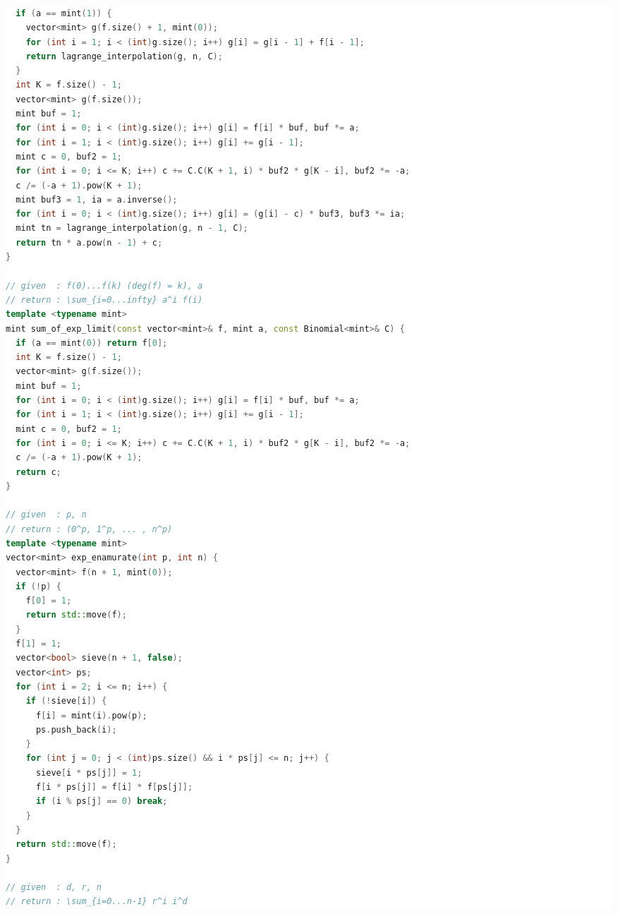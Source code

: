 ```cpp
  if (a == mint(1)) {
    vector<mint> g(f.size() + 1, mint(0));
    for (int i = 1; i < (int)g.size(); i++) g[i] = g[i - 1] + f[i - 1];
    return lagrange_interpolation(g, n, C);
  }
  int K = f.size() - 1;
  vector<mint> g(f.size());
  mint buf = 1;
  for (int i = 0; i < (int)g.size(); i++) g[i] = f[i] * buf, buf *= a;
  for (int i = 1; i < (int)g.size(); i++) g[i] += g[i - 1];
  mint c = 0, buf2 = 1;
  for (int i = 0; i <= K; i++) c += C.C(K + 1, i) * buf2 * g[K - i], buf2 *= -a;
  c /= (-a + 1).pow(K + 1);
  mint buf3 = 1, ia = a.inverse();
  for (int i = 0; i < (int)g.size(); i++) g[i] = (g[i] - c) * buf3, buf3 *= ia;
  mint tn = lagrange_interpolation(g, n - 1, C);
  return tn * a.pow(n - 1) + c;
}

// given  : f(0)...f(k) (deg(f) = k), a
// return : \sum_{i=0...infty} a^i f(i)
template <typename mint>
mint sum_of_exp_limit(const vector<mint>& f, mint a, const Binomial<mint>& C) {
  if (a == mint(0)) return f[0];
  int K = f.size() - 1;
  vector<mint> g(f.size());
  mint buf = 1;
  for (int i = 0; i < (int)g.size(); i++) g[i] = f[i] * buf, buf *= a;
  for (int i = 1; i < (int)g.size(); i++) g[i] += g[i - 1];
  mint c = 0, buf2 = 1;
  for (int i = 0; i <= K; i++) c += C.C(K + 1, i) * buf2 * g[K - i], buf2 *= -a;
  c /= (-a + 1).pow(K + 1);
  return c;
}

// given  : p, n
// return : (0^p, 1^p, ... , n^p)
template <typename mint>
vector<mint> exp_enamurate(int p, int n) {
  vector<mint> f(n + 1, mint(0));
  if (!p) {
    f[0] = 1;
    return std::move(f);
  }
  f[1] = 1;
  vector<bool> sieve(n + 1, false);
  vector<int> ps;
  for (int i = 2; i <= n; i++) {
    if (!sieve[i]) {
      f[i] = mint(i).pow(p);
      ps.push_back(i);
    }
    for (int j = 0; j < (int)ps.size() && i * ps[j] <= n; j++) {
      sieve[i * ps[j]] = 1;
      f[i * ps[j]] = f[i] * f[ps[j]];
      if (i % ps[j] == 0) break;
    }
  }
  return std::move(f);
}

// given  : d, r, n
// return : \sum_{i=0...n-1} r^i i^d
```